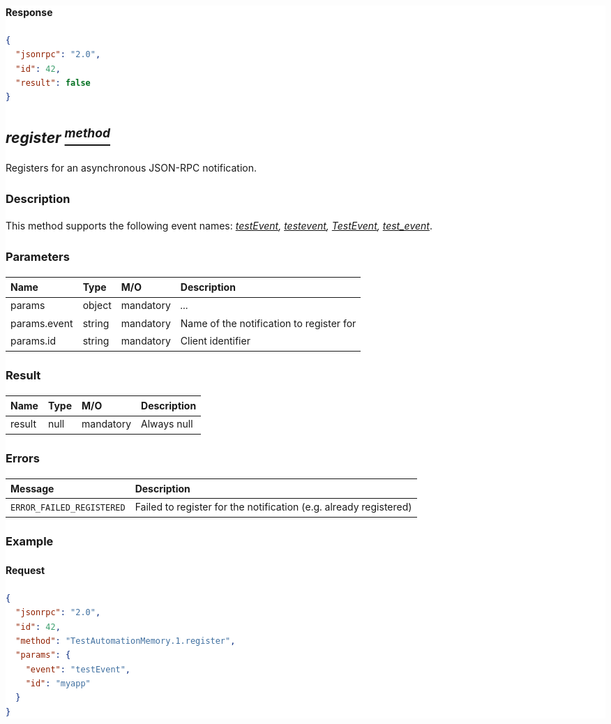 #### Response

```json
{
  "jsonrpc": "2.0",
  "id": 42,
  "result": false
}
```

<a id="method_register"></a>
## *register [<sup>method</sup>](#head_Methods)*

Registers for an asynchronous JSON-RPC notification.

### Description

This method supports the following event names: *[testEvent](#notification_testEvent), [testevent](#notification_testevent), [TestEvent](#notification_TestEvent), [test_event](#notification_test_event)*.

### Parameters

| Name | Type | M/O | Description |
| :-------- | :-------- | :-------- | :-------- |
| params | object | mandatory | *...* |
| params.event | string | mandatory | Name of the notification to register for |
| params.id | string | mandatory | Client identifier |

### Result

| Name | Type | M/O | Description |
| :-------- | :-------- | :-------- | :-------- |
| result | null | mandatory | Always null |

### Errors

| Message | Description |
| :-------- | :-------- |
| ```ERROR_FAILED_REGISTERED``` | Failed to register for the notification (e.g. already registered) |

### Example

#### Request

```json
{
  "jsonrpc": "2.0",
  "id": 42,
  "method": "TestAutomationMemory.1.register",
  "params": {
    "event": "testEvent",
    "id": "myapp"
  }
}
```
